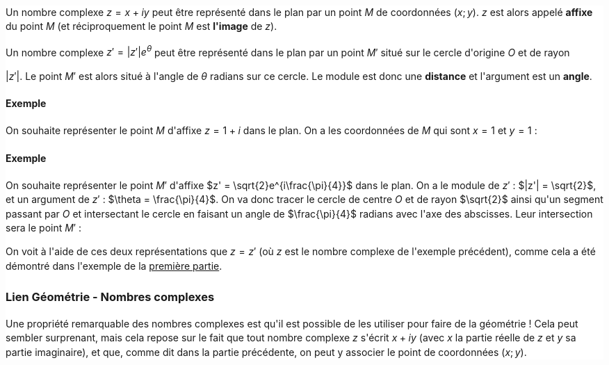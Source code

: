 Un nombre complexe $z = x+iy$ peut être représenté dans le plan par un point $M$ de coordonnées $(x; y)$. $z$ est alors
appelé **affixe** du point $M$ (et réciproquement le point $M$ est **l'image** de $z$).

Un nombre complexe $z' = |z'| e^{\theta}$ peut être représenté dans le plan par un point $M'$ situé sur le cercle
d'origine $O$ et de rayon

$|z'|$. Le point $M'$ est alors situé à l'angle de $\theta$ radians sur ce cercle. Le module est donc une **distance**
et l'argument est un **angle**.

</bubble>

<bubble variant="tip">

#### Exemple

On souhaite représenter le point $M$ d'affixe $z = 1 + i$ dans le plan. On a les coordonnées de $M$ qui sont $x = 1$ et
$y = 1$ :

<representation geogebra-id="bej5yp3f"></representation>

</bubble>

<bubble variant="tip">

#### Exemple

On souhaite représenter le point $M'$ d'affixe $z' = \sqrt{2}e^{i\frac{\pi}{4}}$ dans le plan. On a le module de $z'$ :
$|z'| = \sqrt{2}$, et un argument de $z'$ : $\theta = \frac{\pi}{4}$. On va donc tracer le cercle de centre $O$ et de
rayon $\sqrt{2}$ ainsi qu'un segment passant par $O$ et intersectant le cercle en faisant un angle de $\frac{\pi}{4}$
radians avec l'axe des abscisses. Leur intersection sera le point $M'$ :

<representation geogebra-id="vmy38rh2"></representation>

On voit à l'aide de ces deux représentations que $z = z'$ (où $z$ est le nombre complexe de l'exemple précédent), comme
cela a été démontré dans l'exemple de la [première partie](#1-formes-trigonométrique-et-exponentielle).

</bubble>

### Lien Géométrie - Nombres complexes

Une propriété remarquable des nombres complexes est qu'il est possible de les utiliser pour faire de la géométrie ! Cela
peut sembler surprenant, mais cela repose sur le fait que tout nombre complexe $z$ s'écrit $x + iy$ (avec $x$ la partie
réelle de $z$ et $y$ sa partie imaginaire), et que, comme dit dans la partie précédente, on peut y associer le point de
coordonnées $(x; y)$.
